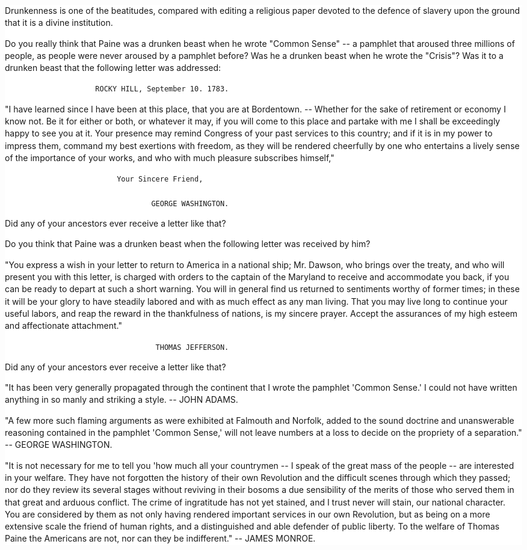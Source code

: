    Drunkenness is one of the beatitudes, compared with editing a religious
   paper devoted to the defence of slavery upon the ground that it is a
   divine institution.

   Do you really think that Paine was a drunken beast when he wrote "Common
   Sense" -- a pamphlet that aroused three millions of people, as people were
   never aroused by a pamphlet before? Was he a drunken beast when he wrote
   the "Crisis"? Was it to a drunken beast that the following letter was
   addressed:

                         ROCKY HILL, September 10. 1783.                     

   "I have learned since I have been at this place, that you are at
   Bordentown. -- Whether for the sake of retirement or economy I know not.
   Be it for either or both, or whatever it may, if you will come to this
   place and partake with me I shall be exceedingly happy to see you at it.
   Your presence may remind Congress of your past services to this country;
   and if it is in my power to impress them, command my best exertions with
   freedom, as they will be rendered cheerfully by one who entertains a
   lively sense of the importance of your works, and who with much pleasure
   subscribes himself,"

                              Your Sincere Friend,

                                      GEORGE WASHINGTON.                     

   Did any of your ancestors ever receive a letter like that?

   Do you think that Paine was a drunken beast when the following letter was
   received by him?

   "You express a wish in your letter to return to America in a national
   ship; Mr. Dawson, who brings over the treaty, and who will present you
   with this letter, is charged with orders to the captain of the Maryland to
   receive and accommodate you back, if you can be ready to depart at such a
   short warning. You will in general find us returned to sentiments worthy
   of former times; in these it will be your glory to have steadily labored
   and with as much effect as any man living. That you may live long to
   continue your useful labors, and reap the reward in the thankfulness of
   nations, is my sincere prayer. Accept the assurances of my high esteem and
   affectionate attachment."

                                       THOMAS JEFFERSON.                     

   Did any of your ancestors ever receive a letter like that?

   "It has been very generally propagated through the continent that I wrote
   the pamphlet 'Common Sense.' I could not have written anything in so manly
   and striking a style. -- JOHN ADAMS.

   "A few more such flaming arguments as were exhibited at Falmouth and
   Norfolk, added to the sound doctrine and unanswerable reasoning contained
   in the pamphlet 'Common Sense,' will not leave numbers at a loss to decide
   on the propriety of a separation." -- GEORGE WASHINGTON.

   "It is not necessary for me to tell you 'how much all your countrymen -- I
   speak of the great mass of the people -- are interested in your welfare.
   They have not forgotten the history of their own Revolution and the
   difficult scenes through which they passed; nor do they review its several
   stages without reviving in their bosoms a due sensibility of the merits of
   those who served them in that great and arduous conflict. The crime of
   ingratitude has not yet stained, and I trust never will stain, our
   national character. You are considered by them as not only having rendered
   important services in our own Revolution, but as being on a more extensive
   scale the friend of human rights, and a distinguished and able defender of
   public liberty. To the welfare of Thomas Paine the Americans are not, nor
   can they be indifferent." -- JAMES MONROE.
